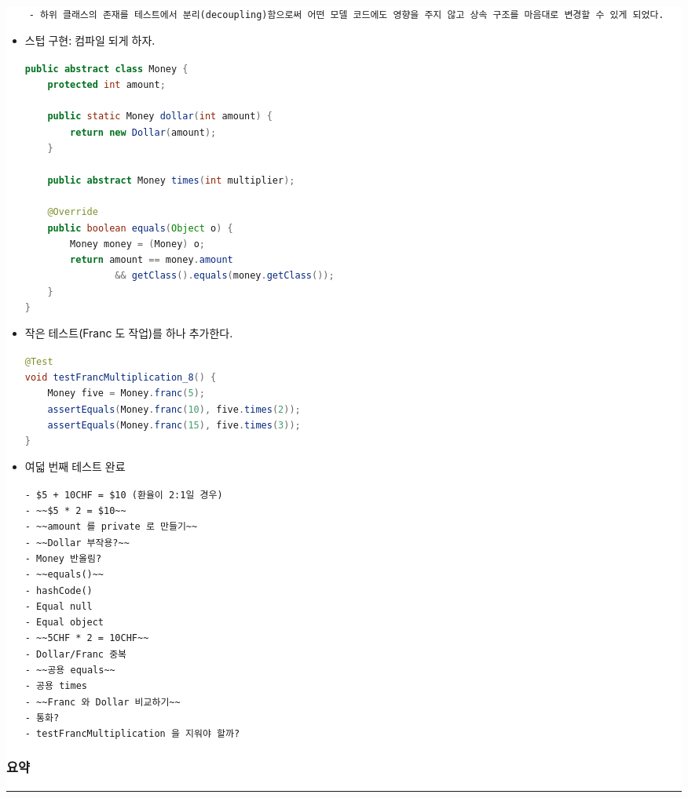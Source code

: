        - 하위 클래스의 존재를 테스트에서 분리(decoupling)함으로써 어떤 모델 코드에도 영향을 주지 않고 상속 구조를 마음대로 변경할 수 있게 되었다.
- 스텁 구현: 컴파일 되게 하자.

    ```java
    public abstract class Money {
        protected int amount;

        public static Money dollar(int amount) {
            return new Dollar(amount);
        }

        public abstract Money times(int multiplier);

        @Override
        public boolean equals(Object o) {
            Money money = (Money) o;
            return amount == money.amount
                    && getClass().equals(money.getClass());
        }
    }
    ```

- 작은 테스트(Franc 도 작업)를 하나 추가한다.

    ```java
    @Test
    void testFrancMultiplication_8() {
        Money five = Money.franc(5);
        assertEquals(Money.franc(10), five.times(2));
        assertEquals(Money.franc(15), five.times(3));
    }
    ```

- 여덟 번째 테스트 완료

    ```
    - $5 + 10CHF = $10 (환율이 2:1일 경우)
    - ~~$5 * 2 = $10~~
    - ~~amount 를 private 로 만들기~~
    - ~~Dollar 부작용?~~
    - Money 반올림?
    - ~~equals()~~
    - hashCode()
    - Equal null
    - Equal object
    - ~~5CHF * 2 = 10CHF~~
    - Dollar/Franc 중복
    - ~~공용 equals~~
    - 공용 times
    - ~~Franc 와 Dollar 비교하기~~
    - 통화?
    - testFrancMultiplication 을 지워야 할까?
    ```

### 요약

---